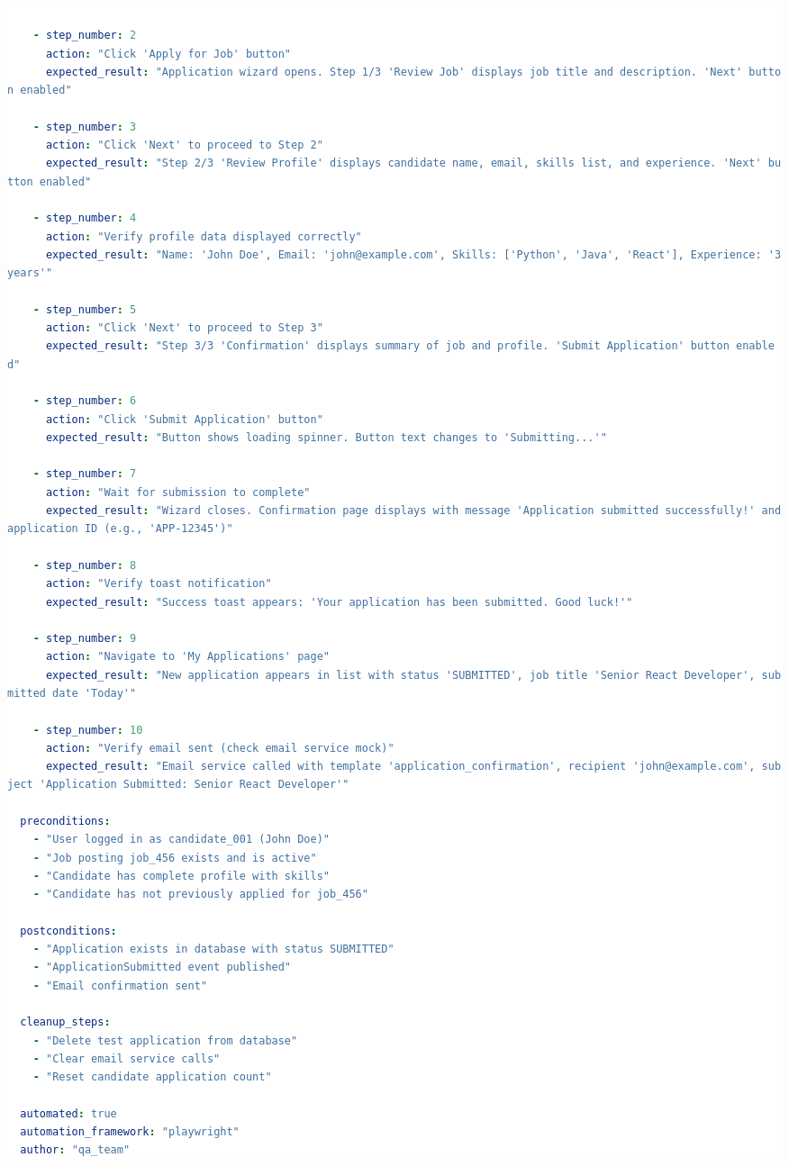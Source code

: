 ```yaml

    - step_number: 2
      action: "Click 'Apply for Job' button"
      expected_result: "Application wizard opens. Step 1/3 'Review Job' displays job title and description. 'Next' button enabled"

    - step_number: 3
      action: "Click 'Next' to proceed to Step 2"
      expected_result: "Step 2/3 'Review Profile' displays candidate name, email, skills list, and experience. 'Next' button enabled"

    - step_number: 4
      action: "Verify profile data displayed correctly"
      expected_result: "Name: 'John Doe', Email: 'john@example.com', Skills: ['Python', 'Java', 'React'], Experience: '3 years'"

    - step_number: 5
      action: "Click 'Next' to proceed to Step 3"
      expected_result: "Step 3/3 'Confirmation' displays summary of job and profile. 'Submit Application' button enabled"

    - step_number: 6
      action: "Click 'Submit Application' button"
      expected_result: "Button shows loading spinner. Button text changes to 'Submitting...'"

    - step_number: 7
      action: "Wait for submission to complete"
      expected_result: "Wizard closes. Confirmation page displays with message 'Application submitted successfully!' and application ID (e.g., 'APP-12345')"

    - step_number: 8
      action: "Verify toast notification"
      expected_result: "Success toast appears: 'Your application has been submitted. Good luck!'"

    - step_number: 9
      action: "Navigate to 'My Applications' page"
      expected_result: "New application appears in list with status 'SUBMITTED', job title 'Senior React Developer', submitted date 'Today'"

    - step_number: 10
      action: "Verify email sent (check email service mock)"
      expected_result: "Email service called with template 'application_confirmation', recipient 'john@example.com', subject 'Application Submitted: Senior React Developer'"

  preconditions:
    - "User logged in as candidate_001 (John Doe)"
    - "Job posting job_456 exists and is active"
    - "Candidate has complete profile with skills"
    - "Candidate has not previously applied for job_456"

  postconditions:
    - "Application exists in database with status SUBMITTED"
    - "ApplicationSubmitted event published"
    - "Email confirmation sent"

  cleanup_steps:
    - "Delete test application from database"
    - "Clear email service calls"
    - "Reset candidate application count"

  automated: true
  automation_framework: "playwright"
  author: "qa_team"
```